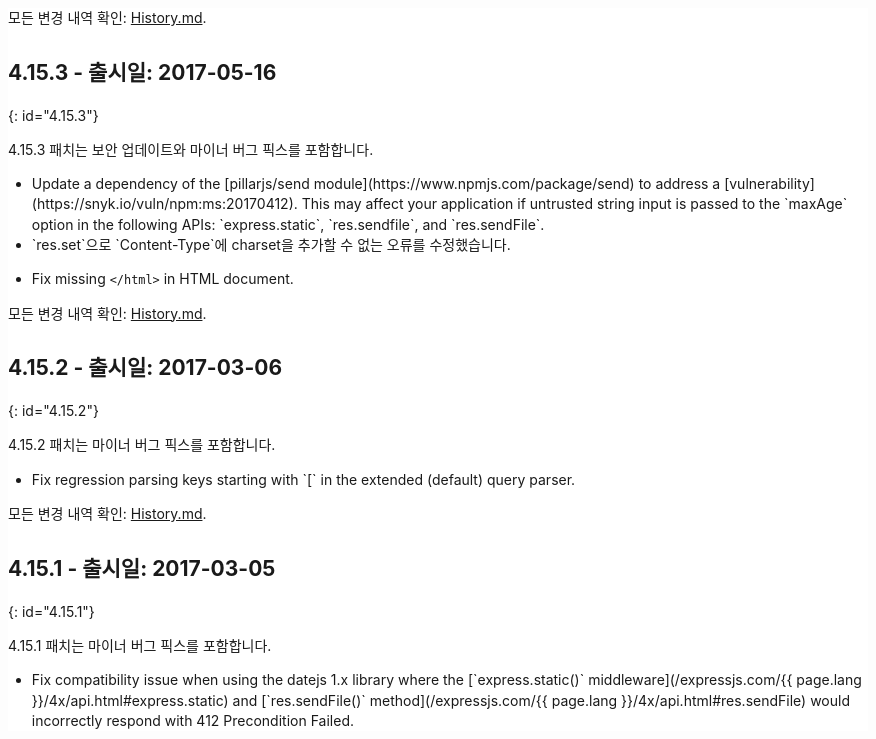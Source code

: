 모든 변경 내역 확인: [History.md](https://github.com/expressjs/express/blob/master/History.md#4154--2017-08-06).

## 4.15.3 - 출시일: 2017-05-16
{: id="4.15.3"}

4.15.3 패치는 보안 업데이트와 마이너 버그 픽스를 포함합니다.

<ul>
  <li markdown="1" class="changelog-item">
  Update a dependency of the [pillarjs/send module](https://www.npmjs.com/package/send) to address a [vulnerability](https://snyk.io/vuln/npm:ms:20170412). This may affect your application if untrusted string input is passed to the `maxAge` option in the following APIs: `express.static`, `res.sendfile`, and `res.sendFile`.
    
  </li>

  <li markdown="1" class="changelog-item">
  `res.set`으로 `Content-Type`에 charset을 추가할 수 없는 오류를 수정했습니다.
  </li>

  <li markdown="1" class="changelog-item">
  
  Fix missing `</html>` in HTML document.
  </li>
</ul>

모든 변경 내역 확인: [History.md](https://github.com/expressjs/express/blob/master/History.md#4153--2017-05-16).

## 4.15.2 - 출시일: 2017-03-06
{: id="4.15.2"}

4.15.2 패치는 마이너 버그 픽스를 포함합니다.

<ul>
  <li markdown="1" class="changelog-item">
  Fix regression parsing keys starting with `[` in the extended  (default) query parser.
  </li>
</ul>

모든 변경 내역 확인: [History.md](https://github.com/expressjs/express/blob/master/History.md#4152--2017-03-06).

## 4.15.1 - 출시일: 2017-03-05
{: id="4.15.1"}

4.15.1 패치는 마이너 버그 픽스를 포함합니다.

<ul>
  <li markdown="1" class="changelog-item">
  Fix compatibility issue when using the datejs 1.x library where the [`express.static()` middleware](/expressjs.com/{{ page.lang }}/4x/api.html#express.static) and [`res.sendFile()` method](/expressjs.com/{{ page.lang }}/4x/api.html#res.sendFile) would incorrectly respond with 412 Precondition Failed.
  </li>
</ul>
